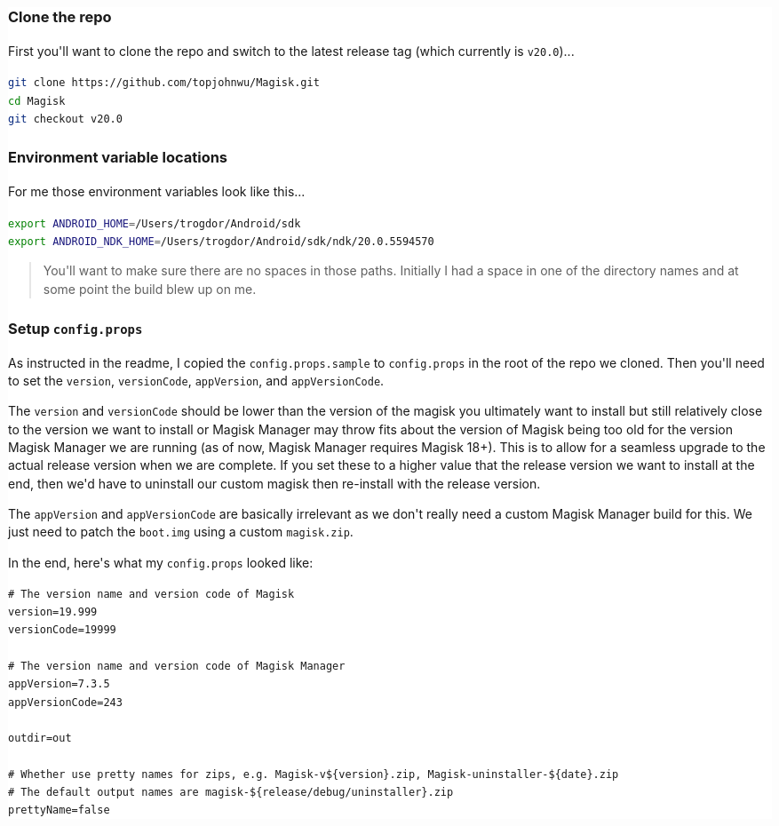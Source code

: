 ### Clone the repo

First you'll want to clone the repo and switch to the latest release tag (which currently is `v20.0`)...

```bash
git clone https://github.com/topjohnwu/Magisk.git
cd Magisk
git checkout v20.0
```

### Environment variable locations

For me those environment variables look like this...

```bash
export ANDROID_HOME=/Users/trogdor/Android/sdk
export ANDROID_NDK_HOME=/Users/trogdor/Android/sdk/ndk/20.0.5594570
```

> You'll want to make sure there are no spaces in those paths. Initially I had a space in one of the directory names and at some point the build blew up on me.

### Setup `config.props`

As instructed in the readme, I copied the `config.props.sample` to `config.props` in the root of the repo we cloned. Then you'll need to set the `version`, `versionCode`, `appVersion`, and `appVersionCode`.

The `version` and `versionCode` should be lower than the version of the magisk you ultimately want to install but still relatively close to the version we want to install or Magisk Manager may throw fits about the version of Magisk being too old for the version Magisk Manager we are running (as of now, Magisk Manager requires Magisk 18+). This is to allow for a seamless upgrade to the actual release version when we are complete. If you set these to a higher value that the release version we want to install at the end, then we'd have to uninstall our custom magisk then re-install with the release version.

The `appVersion` and `appVersionCode` are basically irrelevant as we don't really need a custom Magisk Manager build for this. We just need to patch the `boot.img` using a custom `magisk.zip`. 

In the end, here's what my `config.props` looked like:

```properties
# The version name and version code of Magisk
version=19.999
versionCode=19999

# The version name and version code of Magisk Manager
appVersion=7.3.5
appVersionCode=243

outdir=out

# Whether use pretty names for zips, e.g. Magisk-v${version}.zip, Magisk-uninstaller-${date}.zip
# The default output names are magisk-${release/debug/uninstaller}.zip
prettyName=false

```
